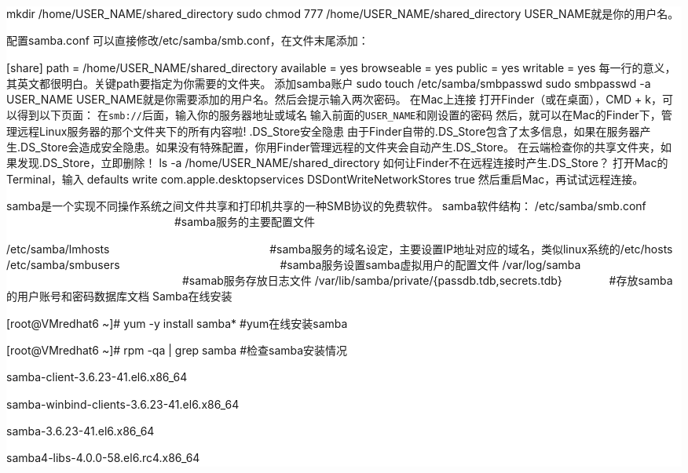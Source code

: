 mkdir /home/USER_NAME/shared_directory
sudo chmod 777 /home/USER_NAME/shared_directory
USER_NAME就是你的用户名。

配置samba.conf
可以直接修改/etc/samba/smb.conf，在文件末尾添加：

[share]
      path = /home/USER_NAME/shared_directory
      available = yes
      browseable = yes
      public = yes
      writable = yes
每一行的意义，其英文都很明白。关键path要指定为你需要的文件夹。
添加samba账户
sudo touch /etc/samba/smbpasswd
sudo smbpasswd -a USER_NAME
USER_NAME就是你需要添加的用户名。然后会提示输入两次密码。
在Mac上连接
打开Finder（或在桌面），CMD + k，可以得到以下页面：
在`smb://`后面，输入你的服务器地址或域名
输入前面的`USER_NAME`和刚设置的密码
然后，就可以在Mac的Finder下，管理远程Linux服务器的那个文件夹下的所有内容啦!
.DS_Store安全隐患
由于Finder自带的.DS_Store包含了太多信息，如果在服务器产生.DS_Store会造成安全隐患。如果没有特殊配置，你用Finder管理远程的文件夹会自动产生.DS_Store。
在云端检查你的共享文件夹，如果发现.DS_Store，立即删除！
ls -a /home/USER_NAME/shared_directory
如何让Finder不在远程连接时产生.DS_Store？
打开Mac的Terminal，输入
defaults write com.apple.desktopservices DSDontWriteNetworkStores true
然后重启Mac，再试试远程连接。

samba是一个实现不同操作系统之间文件共享和打印机共享的一种SMB协议的免费软件。
samba软件结构：
/etc/samba/smb.conf   　　　　　　 　　　　　　　　　#samba服务的主要配置文件

/etc/samba/lmhosts     　　　　　　　　　　　　　　   #samba服务的域名设定，主要设置IP地址对应的域名，类似linux系统的/etc/hosts
/etc/samba/smbusers    　　　　　　　　　　　　　　 #samba服务设置samba虚拟用户的配置文件
/var/log/samba         　　　　　　　　　　　　　　　　#samab服务存放日志文件
/var/lib/samba/private/{passdb.tdb,secrets.tdb}  　　　　#存放samba的用户账号和密码数据库文档
Samba在线安装

 

[root@VMredhat6 ~]# yum -y install samba*                    #yum在线安装samba

 

[root@VMredhat6 ~]# rpm -qa | grep samba                    #检查samba安装情况

samba-client-3.6.23-41.el6.x86_64

samba-winbind-clients-3.6.23-41.el6.x86_64

samba-3.6.23-41.el6.x86_64

samba4-libs-4.0.0-58.el6.rc4.x86_64
